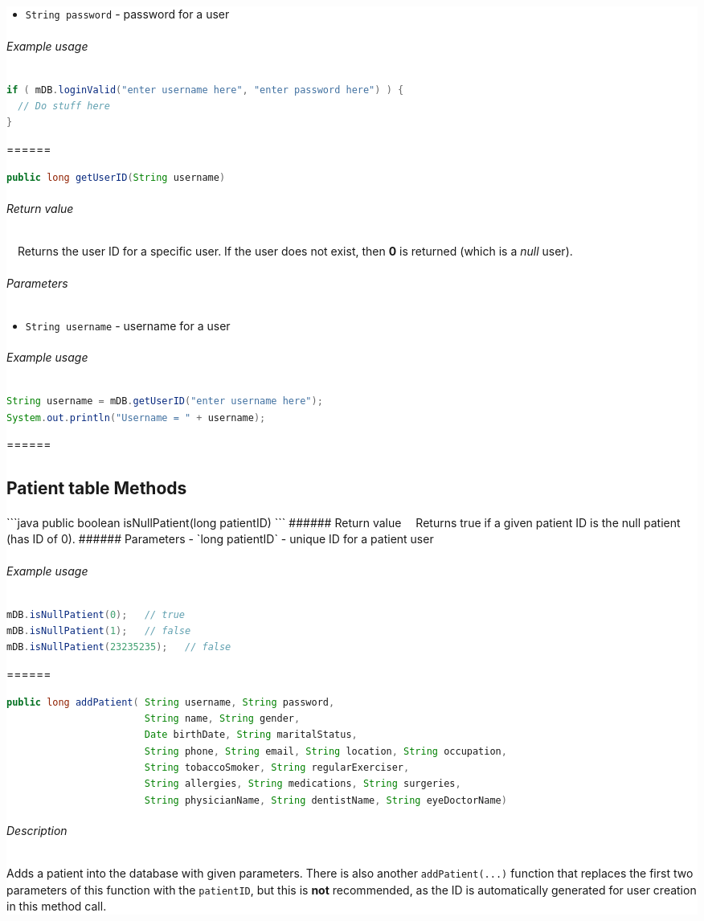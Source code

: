 - `String password` - password for a user

###### Example usage
```java
if ( mDB.loginValid("enter username here", "enter password here") ) {
  // Do stuff here
}
```
======
<a name="getUserID(String username)"/>
```java
public long getUserID(String username)
```
###### Return value
&emsp;Returns the user ID for a specific user. If the user does not exist, then <b>0</b> is returned (which is a <i>null</i> user).
###### Parameters
- `String username` - username for a user

###### Example usage
```java
String username = mDB.getUserID("enter username here");
System.out.println("Username = " + username);
```
======
<a name="Patient Methods"/>
## Patient table Methods

<a name="isNullPatient(long patientID)"/>
```java
public boolean isNullPatient(long patientID)
```
###### Return value
&emsp;Returns true if a given patient ID is the null patient (has ID of 0).
###### Parameters
- `long patientID` - unique ID for a patient user

###### Example usage
```java
mDB.isNullPatient(0);   // true
mDB.isNullPatient(1);   // false
mDB.isNullPatient(23235235);   // false
```
======
<a name="addPatient( String username, String password, ... )"/>
```java
public long addPatient( String username, String password, 
                        String name, String gender, 
                        Date birthDate, String maritalStatus, 
                        String phone, String email, String location, String occupation, 
                        String tobaccoSmoker, String regularExerciser, 
                        String allergies, String medications, String surgeries, 
                        String physicianName, String dentistName, String eyeDoctorName)
```
###### Description
Adds a patient into the database with given parameters. There is also another `addPatient(...)` function that replaces the first two parameters of this function with the `patientID`, but this is <b>not</b> recommended, as the ID is automatically generated for user creation in this method call.
